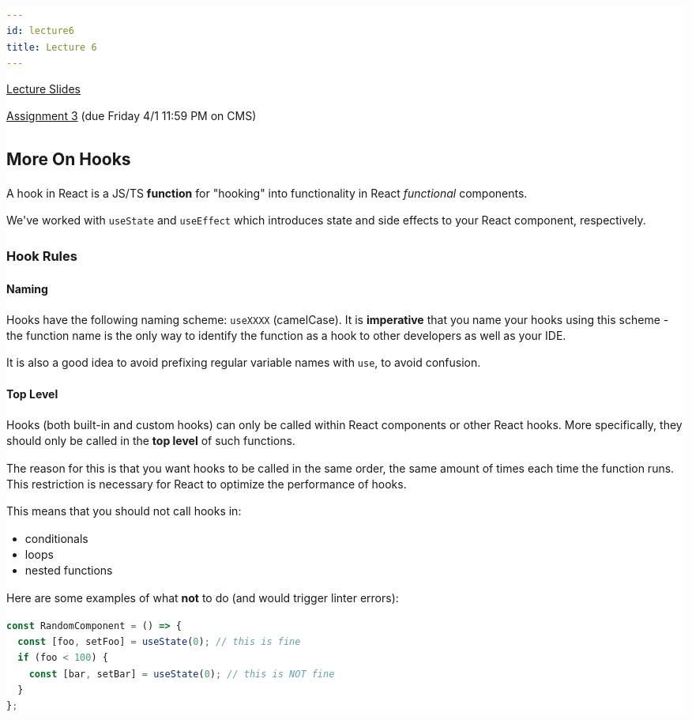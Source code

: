 ```yaml
---
id: lecture6
title: Lecture 6
---
```


[Lecture Slides](https://docs.google.com/presentation/d/1gS0nwkjPdHZpO2uI6FdMb3jpyhgwn6c_SV4Juf8uBoQ/edit?usp=sharing)

[Assignment 3](/docs/2022sp/assignment3) (due Friday 4/1 11:59 PM on CMS)

## More On Hooks

A hook in React is a JS/TS **function** for "hooking" into functionality in
React _functional_ components.

We've worked with `useState` and `useEffect` which introduces state and side
effects to your React component, respectively.

### Hook Rules

#### Naming

Hooks have the following naming scheme: `useXXXX` (camelCase). It is
**imperative** that you name your hooks using this scheme - the function name is
the only way to identify the function as a hook to other developers as well as
your IDE.

It is also a good idea to avoid prefixing regular variable names with `use`, to
avoid confusion.

#### Top Level

Hooks (both built-in and custom hooks) can only be called within React
components or other React hooks. More specifically, they should only be called
in the **top level** of such functions.

The reason for this is that you want hooks to be called in the same order, the
same amount of times each time the function runs. This restriction is necessary
for React to optimize the performance of hooks.

This means that you should not call hooks in:

- conditionals
- loops
- nested functions

Here are some examples of what **not** to do (and would trigger linter errors):

```typescript
const RandomComponent = () => {
  const [foo, setFoo] = useState(0); // this is fine
  if (foo < 100) {
    const [bar, setBar] = useState(0); // this is NOT fine
  }
};
```
